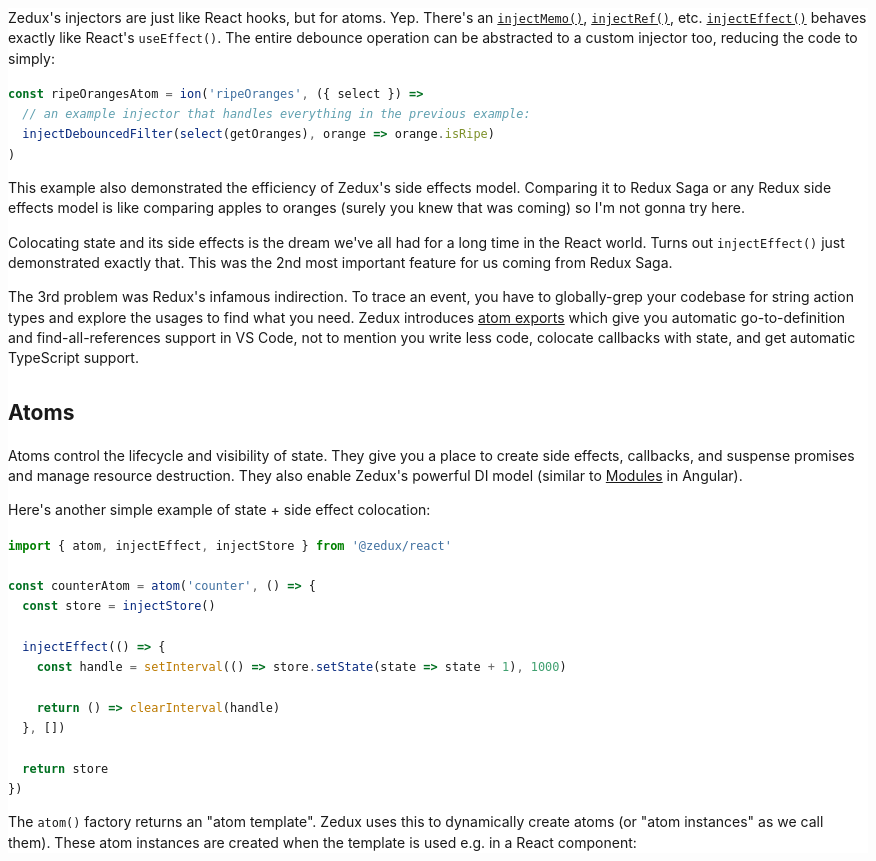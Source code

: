 Zedux's injectors are just like React hooks, but for atoms. Yep. There's an [`injectMemo()`](https://omnistac.github.io/zedux/docs/api/injectors/injectMemo), [`injectRef()`](https://omnistac.github.io/zedux/docs/api/injectors/injectRef), etc. [`injectEffect()`](https://omnistac.github.io/zedux/docs/api/injectors/injectEffect) behaves exactly like React's `useEffect()`. The entire debounce operation can be abstracted to a custom injector too, reducing the code to simply:

```ts
const ripeOrangesAtom = ion('ripeOranges', ({ select }) =>
  // an example injector that handles everything in the previous example:
  injectDebouncedFilter(select(getOranges), orange => orange.isRipe)
)
```

This example also demonstrated the efficiency of Zedux's side effects model. Comparing it to Redux Saga or any Redux side effects model is like comparing apples to oranges (surely you knew that was coming) so I'm not gonna try here.

Colocating state and its side effects is the dream we've all had for a long time in the React world. Turns out `injectEffect()` just demonstrated exactly that. This was the 2nd most important feature for us coming from Redux Saga.

The 3rd problem was Redux's infamous indirection. To trace an event, you have to globally-grep your codebase for string action types and explore the usages to find what you need. Zedux introduces [atom exports](https://omnistac.github.io/zedux/docs/walkthrough/atom-apis#exports) which give you automatic go-to-definition and find-all-references support in VS Code, not to mention you write less code, colocate callbacks with state, and get automatic TypeScript support.

## Atoms

Atoms control the lifecycle and visibility of state. They give you a place to create side effects, callbacks, and suspense promises and manage resource destruction. They also enable Zedux's powerful DI model (similar to [Modules](https://angular.io/guide/architecture-modules) in Angular).

Here's another simple example of state + side effect colocation:

```ts
import { atom, injectEffect, injectStore } from '@zedux/react'

const counterAtom = atom('counter', () => {
  const store = injectStore()

  injectEffect(() => {
    const handle = setInterval(() => store.setState(state => state + 1), 1000)

    return () => clearInterval(handle)
  }, [])

  return store
})
```

The `atom()` factory returns an "atom template". Zedux uses this to dynamically create atoms (or "atom instances" as we call them). These atom instances are created when the template is used e.g. in a React component:
